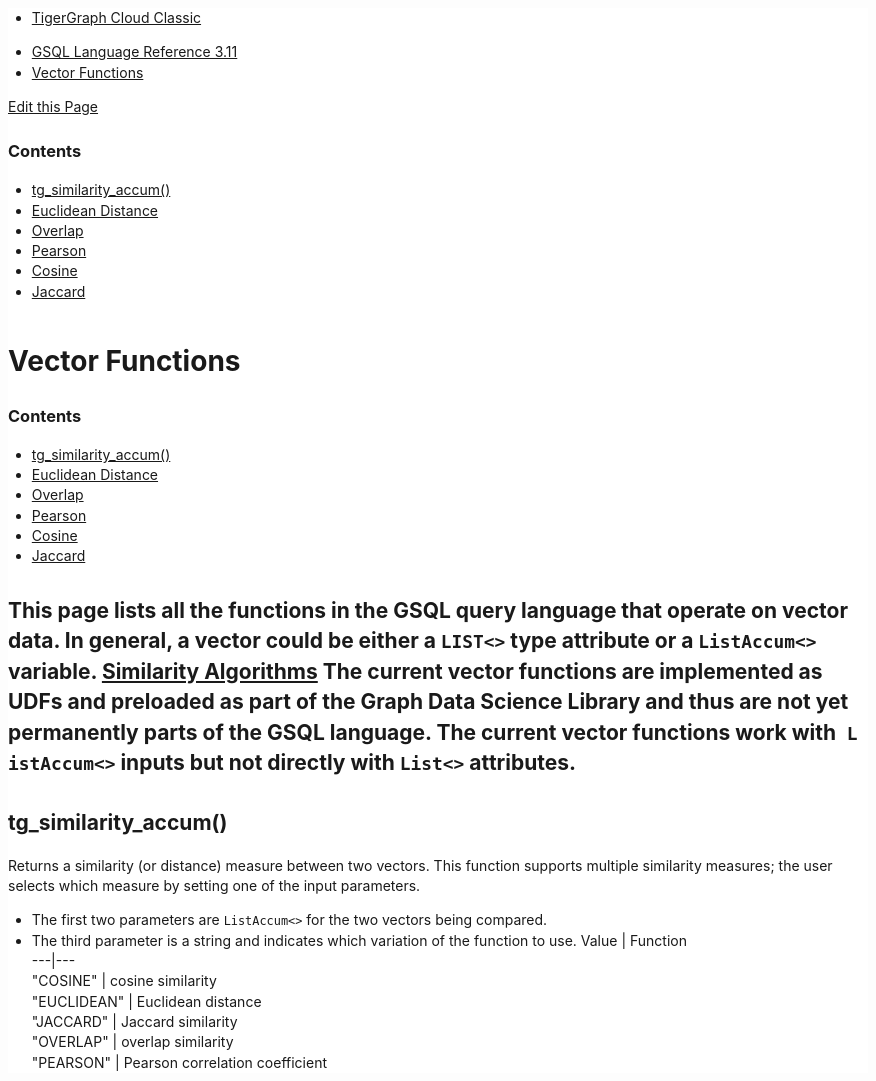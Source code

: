   * [TigerGraph Cloud Classic](https://docs.tigergraph.com/cloud/main/start/overview)


[](https://docs.tigergraph.com/home/)
  * [GSQL Language Reference 3.11](https://docs.tigergraph.com/gsql-ref/3.11/intro/)
  * [Vector Functions](https://docs.tigergraph.com/gsql-ref/3.11/querying/func/vector-functions)


[Edit this Page](https://github.com/tigergraph/gsql-docs/edit/3.11/modules/querying/pages/func/vector-functions.adoc)
### Contents
  * [tg_similarity_accum()](https://docs.tigergraph.com/gsql-ref/3.11/querying/func/vector-functions#_tg_similarity_accum)
  * [Euclidean Distance](https://docs.tigergraph.com/gsql-ref/3.11/querying/func/vector-functions#_euclidean_distance)
  * [Overlap](https://docs.tigergraph.com/gsql-ref/3.11/querying/func/vector-functions#_overlap)
  * [Pearson](https://docs.tigergraph.com/gsql-ref/3.11/querying/func/vector-functions#_pearson)
  * [Cosine](https://docs.tigergraph.com/gsql-ref/3.11/querying/func/vector-functions#_cosine)
  * [Jaccard](https://docs.tigergraph.com/gsql-ref/3.11/querying/func/vector-functions#_jaccard)


# Vector Functions
### Contents
  * [tg_similarity_accum()](https://docs.tigergraph.com/gsql-ref/3.11/querying/func/vector-functions#_tg_similarity_accum)
  * [Euclidean Distance](https://docs.tigergraph.com/gsql-ref/3.11/querying/func/vector-functions#_euclidean_distance)
  * [Overlap](https://docs.tigergraph.com/gsql-ref/3.11/querying/func/vector-functions#_overlap)
  * [Pearson](https://docs.tigergraph.com/gsql-ref/3.11/querying/func/vector-functions#_pearson)
  * [Cosine](https://docs.tigergraph.com/gsql-ref/3.11/querying/func/vector-functions#_cosine)
  * [Jaccard](https://docs.tigergraph.com/gsql-ref/3.11/querying/func/vector-functions#_jaccard)


This page lists all the functions in the GSQL query language that operate on vector data. In general, a vector could be either a `LIST<>` type attribute or a `ListAccum<>` variable. [Similarity Algorithms](https://docs.tigergraph.com/graph-ml/3.10/similarity-algorithms/)
The current vector functions are implemented as UDFs and preloaded as part of the Graph Data Science Library and thus are not yet permanently parts of the GSQL language. The current vector functions work with` ListAccum<>` inputs but not directly with `List<>` attributes.  
---  
## [](https://docs.tigergraph.com/gsql-ref/3.11/querying/func/vector-functions#_tg_similarity_accum)tg_similarity_accum()
Returns a similarity (or distance) measure between two vectors. This function supports multiple similarity measures; the user selects which measure by setting one of the input parameters.
  * The first two parameters are `ListAccum<>` for the two vectors being compared.
  * The third parameter is a string and indicates which variation of the function to use.
Value | Function  
---|---  
"COSINE" | cosine similarity  
"EUCLIDEAN" | Euclidean distance  
"JACCARD" | Jaccard similarity  
"OVERLAP" | overlap similarity  
"PEARSON" | Pearson correlation coefficient  
